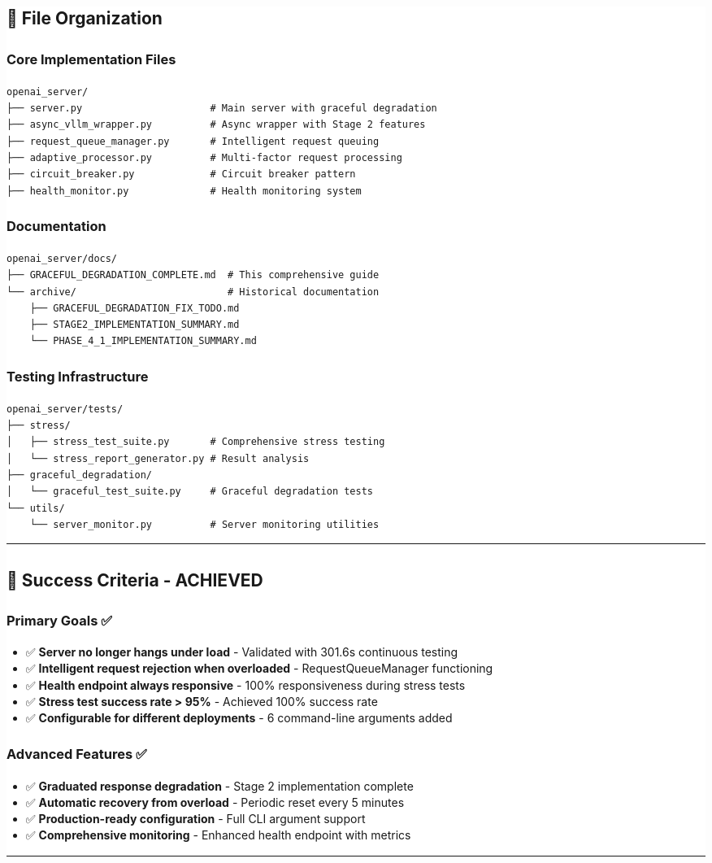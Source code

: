 ## 📁 File Organization

### Core Implementation Files
```
openai_server/
├── server.py                      # Main server with graceful degradation
├── async_vllm_wrapper.py          # Async wrapper with Stage 2 features
├── request_queue_manager.py       # Intelligent request queuing
├── adaptive_processor.py          # Multi-factor request processing
├── circuit_breaker.py             # Circuit breaker pattern
├── health_monitor.py              # Health monitoring system
```

### Documentation
```
openai_server/docs/
├── GRACEFUL_DEGRADATION_COMPLETE.md  # This comprehensive guide
└── archive/                          # Historical documentation
    ├── GRACEFUL_DEGRADATION_FIX_TODO.md
    ├── STAGE2_IMPLEMENTATION_SUMMARY.md
    └── PHASE_4_1_IMPLEMENTATION_SUMMARY.md
```

### Testing Infrastructure
```
openai_server/tests/
├── stress/
│   ├── stress_test_suite.py       # Comprehensive stress testing
│   └── stress_report_generator.py # Result analysis
├── graceful_degradation/
│   └── graceful_test_suite.py     # Graceful degradation tests
└── utils/
    └── server_monitor.py          # Server monitoring utilities
```

---

## 🎯 Success Criteria - ACHIEVED

### Primary Goals ✅
- ✅ **Server no longer hangs under load** - Validated with 301.6s continuous testing
- ✅ **Intelligent request rejection when overloaded** - RequestQueueManager functioning
- ✅ **Health endpoint always responsive** - 100% responsiveness during stress tests
- ✅ **Stress test success rate > 95%** - Achieved 100% success rate
- ✅ **Configurable for different deployments** - 6 command-line arguments added

### Advanced Features ✅
- ✅ **Graduated response degradation** - Stage 2 implementation complete
- ✅ **Automatic recovery from overload** - Periodic reset every 5 minutes
- ✅ **Production-ready configuration** - Full CLI argument support
- ✅ **Comprehensive monitoring** - Enhanced health endpoint with metrics

---